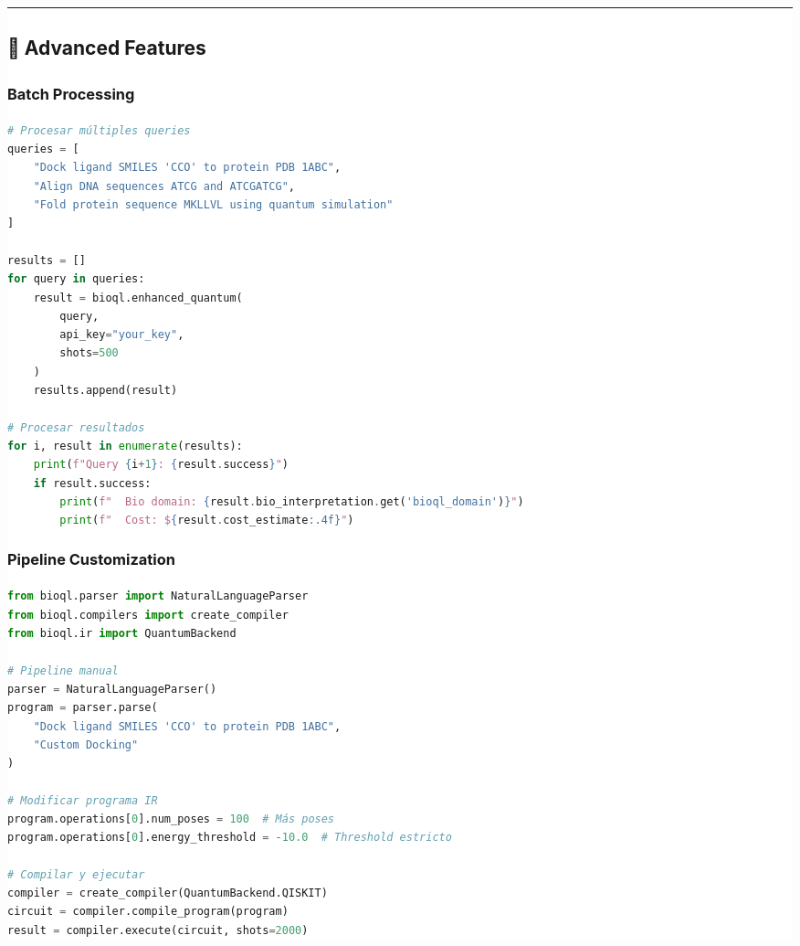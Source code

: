 ```python
```

---

## 🔬 **Advanced Features**

### **Batch Processing**
```python
# Procesar múltiples queries
queries = [
    "Dock ligand SMILES 'CCO' to protein PDB 1ABC",
    "Align DNA sequences ATCG and ATCGATCG",
    "Fold protein sequence MKLLVL using quantum simulation"
]

results = []
for query in queries:
    result = bioql.enhanced_quantum(
        query,
        api_key="your_key",
        shots=500
    )
    results.append(result)

# Procesar resultados
for i, result in enumerate(results):
    print(f"Query {i+1}: {result.success}")
    if result.success:
        print(f"  Bio domain: {result.bio_interpretation.get('bioql_domain')}")
        print(f"  Cost: ${result.cost_estimate:.4f}")
```

### **Pipeline Customization**
```python
from bioql.parser import NaturalLanguageParser
from bioql.compilers import create_compiler
from bioql.ir import QuantumBackend

# Pipeline manual
parser = NaturalLanguageParser()
program = parser.parse(
    "Dock ligand SMILES 'CCO' to protein PDB 1ABC",
    "Custom Docking"
)

# Modificar programa IR
program.operations[0].num_poses = 100  # Más poses
program.operations[0].energy_threshold = -10.0  # Threshold estricto

# Compilar y ejecutar
compiler = create_compiler(QuantumBackend.QISKIT)
circuit = compiler.compile_program(program)
result = compiler.execute(circuit, shots=2000)
```
